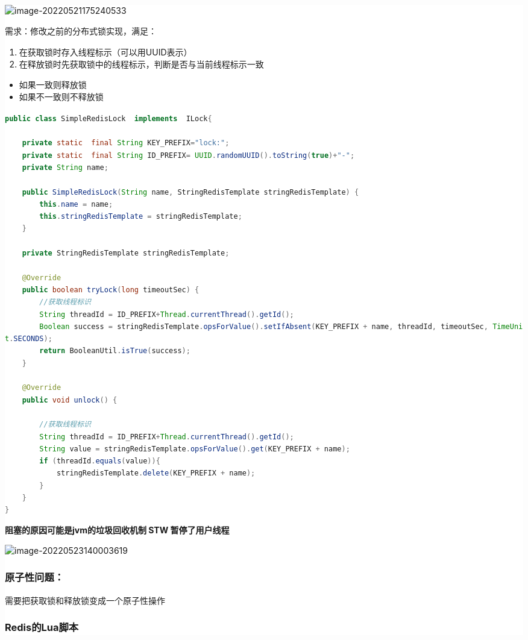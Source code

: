 ![image-20220521175240533](https://edu-1395430748.oss-cn-beijing.aliyuncs.com/images/imgs/image-20220521175240533.png)

需求：修改之前的分布式锁实现，满足：
1. 在获取锁时存入线程标示（可以用UUID表示）
2. 在释放锁时先获取锁中的线程标示，判断是否与当前线程标示一致
  * 如果一致则释放锁
  * 如果不一致则不释放锁

```java
public class SimpleRedisLock  implements  ILock{

    private static  final String KEY_PREFIX="lock:";
    private static  final String ID_PREFIX= UUID.randomUUID().toString(true)+"-";
    private String name;

    public SimpleRedisLock(String name, StringRedisTemplate stringRedisTemplate) {
        this.name = name;
        this.stringRedisTemplate = stringRedisTemplate;
    }

    private StringRedisTemplate stringRedisTemplate;

    @Override
    public boolean tryLock(long timeoutSec) {
        //获取线程标识
        String threadId = ID_PREFIX+Thread.currentThread().getId();
        Boolean success = stringRedisTemplate.opsForValue().setIfAbsent(KEY_PREFIX + name, threadId, timeoutSec, TimeUnit.SECONDS);
        return BooleanUtil.isTrue(success);
    }

    @Override
    public void unlock() {

        //获取线程标识
        String threadId = ID_PREFIX+Thread.currentThread().getId();
        String value = stringRedisTemplate.opsForValue().get(KEY_PREFIX + name);
        if (threadId.equals(value)){
            stringRedisTemplate.delete(KEY_PREFIX + name);
        }
    }
}
```

**阻塞的原因可能是jvm的垃圾回收机制 STW  暂停了用户线程**

![image-20220523140003619](https://edu-1395430748.oss-cn-beijing.aliyuncs.com/images/imgs/image-20220523140003619.png)

### 原子性问题：

需要把获取锁和释放锁变成一个原子性操作

### Redis的Lua脚本
